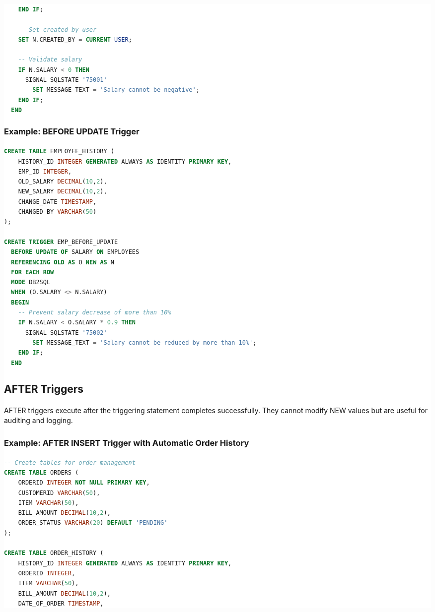 ```sql
    END IF;
    
    -- Set created by user
    SET N.CREATED_BY = CURRENT USER;
    
    -- Validate salary
    IF N.SALARY < 0 THEN
      SIGNAL SQLSTATE '75001' 
        SET MESSAGE_TEXT = 'Salary cannot be negative';
    END IF;
  END
```

### Example: BEFORE UPDATE Trigger

```sql
CREATE TABLE EMPLOYEE_HISTORY (
    HISTORY_ID INTEGER GENERATED ALWAYS AS IDENTITY PRIMARY KEY,
    EMP_ID INTEGER,
    OLD_SALARY DECIMAL(10,2),
    NEW_SALARY DECIMAL(10,2),
    CHANGE_DATE TIMESTAMP,
    CHANGED_BY VARCHAR(50)
);

CREATE TRIGGER EMP_BEFORE_UPDATE
  BEFORE UPDATE OF SALARY ON EMPLOYEES
  REFERENCING OLD AS O NEW AS N
  FOR EACH ROW
  MODE DB2SQL
  WHEN (O.SALARY <> N.SALARY)
  BEGIN
    -- Prevent salary decrease of more than 10%
    IF N.SALARY < O.SALARY * 0.9 THEN
      SIGNAL SQLSTATE '75002'
        SET MESSAGE_TEXT = 'Salary cannot be reduced by more than 10%';
    END IF;
  END
```

## AFTER Triggers

AFTER triggers execute after the triggering statement completes successfully. They cannot modify NEW values but are useful for auditing and logging.

### Example: AFTER INSERT Trigger with Automatic Order History

```sql
-- Create tables for order management
CREATE TABLE ORDERS (
    ORDERID INTEGER NOT NULL PRIMARY KEY,
    CUSTOMERID VARCHAR(50),
    ITEM VARCHAR(50),
    BILL_AMOUNT DECIMAL(10,2),
    ORDER_STATUS VARCHAR(20) DEFAULT 'PENDING'
);

CREATE TABLE ORDER_HISTORY (
    HISTORY_ID INTEGER GENERATED ALWAYS AS IDENTITY PRIMARY KEY,
    ORDERID INTEGER,
    ITEM VARCHAR(50),
    BILL_AMOUNT DECIMAL(10,2),
    DATE_OF_ORDER TIMESTAMP,
```